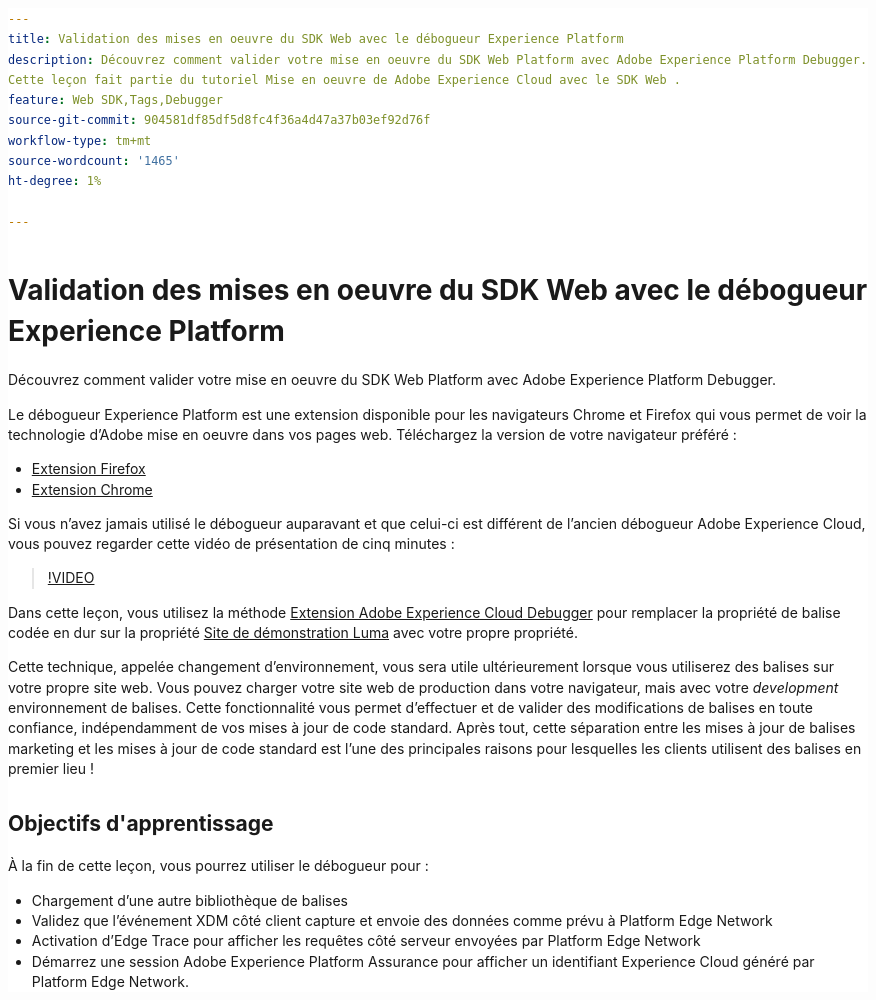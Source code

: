 ```yaml
---
title: Validation des mises en oeuvre du SDK Web avec le débogueur Experience Platform
description: Découvrez comment valider votre mise en oeuvre du SDK Web Platform avec Adobe Experience Platform Debugger. Cette leçon fait partie du tutoriel Mise en oeuvre de Adobe Experience Cloud avec le SDK Web .
feature: Web SDK,Tags,Debugger
source-git-commit: 904581df85df5d8fc4f36a4d47a37b03ef92d76f
workflow-type: tm+mt
source-wordcount: '1465'
ht-degree: 1%

---
```


# Validation des mises en oeuvre du SDK Web avec le débogueur Experience Platform

Découvrez comment valider votre mise en oeuvre du SDK Web Platform avec Adobe Experience Platform Debugger.

Le débogueur Experience Platform est une extension disponible pour les navigateurs Chrome et Firefox qui vous permet de voir la technologie d’Adobe mise en oeuvre dans vos pages web. Téléchargez la version de votre navigateur préféré :

* [Extension Firefox](https://addons.mozilla.org/fr/firefox/addon/adobe-experience-platform-dbg/)
* [Extension Chrome](https://chrome.google.com/webstore/detail/adobe-experience-platform/bfnnokhpnncpkdmbokanobigaccjkpob)

Si vous n’avez jamais utilisé le débogueur auparavant et que celui-ci est différent de l’ancien débogueur Adobe Experience Cloud, vous pouvez regarder cette vidéo de présentation de cinq minutes :

>[!VIDEO](https://video.tv.adobe.com/v/32156?learn=on)

Dans cette leçon, vous utilisez la méthode [Extension Adobe Experience Cloud Debugger](https://chrome.google.com/webstore/detail/adobe-experience-cloud-de/ocdmogmohccmeicdhlhhgepeaijenapj) pour remplacer la propriété de balise codée en dur sur la propriété [Site de démonstration Luma](https://luma.enablementadobe.com/content/luma/us/en.html) avec votre propre propriété.

Cette technique, appelée changement d’environnement, vous sera utile ultérieurement lorsque vous utiliserez des balises sur votre propre site web. Vous pouvez charger votre site web de production dans votre navigateur, mais avec votre *development* environnement de balises. Cette fonctionnalité vous permet d’effectuer et de valider des modifications de balises en toute confiance, indépendamment de vos mises à jour de code standard. Après tout, cette séparation entre les mises à jour de balises marketing et les mises à jour de code standard est l’une des principales raisons pour lesquelles les clients utilisent des balises en premier lieu !

## Objectifs d&#39;apprentissage

À la fin de cette leçon, vous pourrez utiliser le débogueur pour :

* Chargement d’une autre bibliothèque de balises
* Validez que l’événement XDM côté client capture et envoie des données comme prévu à Platform Edge Network
* Activation d’Edge Trace pour afficher les requêtes côté serveur envoyées par Platform Edge Network
* Démarrez une session Adobe Experience Platform Assurance pour afficher un identifiant Experience Cloud généré par Platform Edge Network.
